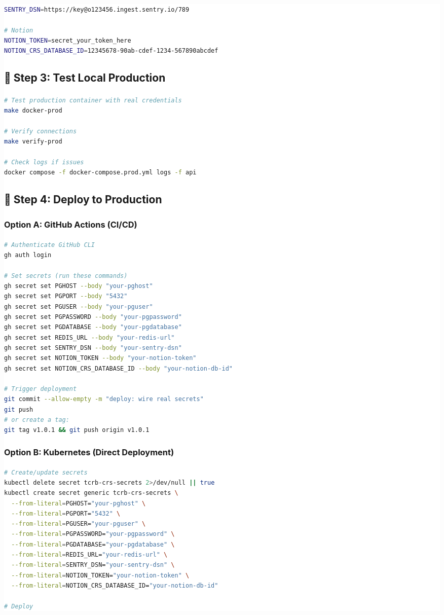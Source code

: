 ```bash
SENTRY_DSN=https://key@o123456.ingest.sentry.io/789

# Notion
NOTION_TOKEN=secret_your_token_here
NOTION_CRS_DATABASE_ID=12345678-90ab-cdef-1234-567890abcdef
```

## 🧪 Step 3: Test Local Production

```bash
# Test production container with real credentials
make docker-prod

# Verify connections
make verify-prod

# Check logs if issues
docker compose -f docker-compose.prod.yml logs -f api
```

## 🚀 Step 4: Deploy to Production

### Option A: GitHub Actions (CI/CD)

```bash
# Authenticate GitHub CLI
gh auth login

# Set secrets (run these commands)
gh secret set PGHOST --body "your-pghost"
gh secret set PGPORT --body "5432"
gh secret set PGUSER --body "your-pguser"
gh secret set PGPASSWORD --body "your-pgpassword"
gh secret set PGDATABASE --body "your-pgdatabase"
gh secret set REDIS_URL --body "your-redis-url"
gh secret set SENTRY_DSN --body "your-sentry-dsn"
gh secret set NOTION_TOKEN --body "your-notion-token"
gh secret set NOTION_CRS_DATABASE_ID --body "your-notion-db-id"

# Trigger deployment
git commit --allow-empty -m "deploy: wire real secrets"
git push
# or create a tag:
git tag v1.0.1 && git push origin v1.0.1
```

### Option B: Kubernetes (Direct Deployment)

```bash
# Create/update secrets
kubectl delete secret tcrb-crs-secrets 2>/dev/null || true
kubectl create secret generic tcrb-crs-secrets \
  --from-literal=PGHOST="your-pghost" \
  --from-literal=PGPORT="5432" \
  --from-literal=PGUSER="your-pguser" \
  --from-literal=PGPASSWORD="your-pgpassword" \
  --from-literal=PGDATABASE="your-pgdatabase" \
  --from-literal=REDIS_URL="your-redis-url" \
  --from-literal=SENTRY_DSN="your-sentry-dsn" \
  --from-literal=NOTION_TOKEN="your-notion-token" \
  --from-literal=NOTION_CRS_DATABASE_ID="your-notion-db-id"

# Deploy
```